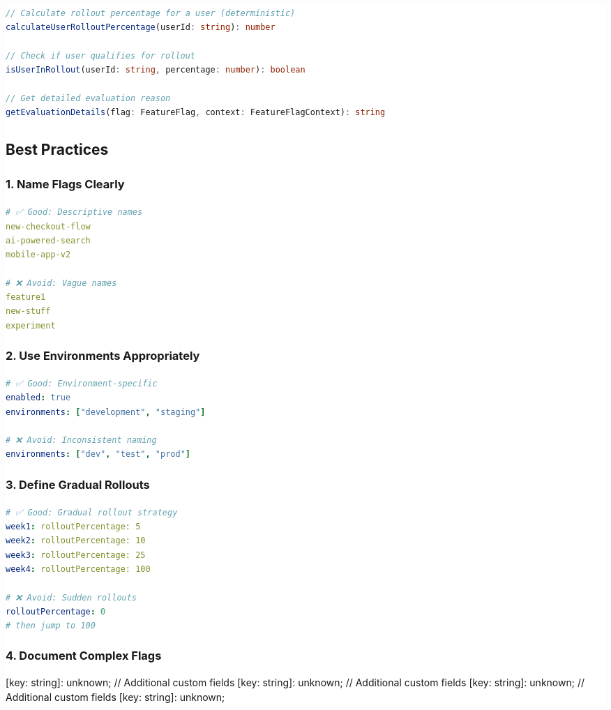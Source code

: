```typescript
// Calculate rollout percentage for a user (deterministic)
calculateUserRolloutPercentage(userId: string): number

// Check if user qualifies for rollout
isUserInRollout(userId: string, percentage: number): boolean

// Get detailed evaluation reason
getEvaluationDetails(flag: FeatureFlag, context: FeatureFlagContext): string
```

## Best Practices

### 1. Name Flags Clearly

```yaml
# ✅ Good: Descriptive names
new-checkout-flow
ai-powered-search
mobile-app-v2

# ❌ Avoid: Vague names
feature1
new-stuff
experiment
```

### 2. Use Environments Appropriately

```yaml
# ✅ Good: Environment-specific
enabled: true
environments: ["development", "staging"]

# ❌ Avoid: Inconsistent naming
environments: ["dev", "test", "prod"]
```

### 3. Define Gradual Rollouts

```yaml
# ✅ Good: Gradual rollout strategy
week1: rolloutPercentage: 5
week2: rolloutPercentage: 10
week3: rolloutPercentage: 25
week4: rolloutPercentage: 100

# ❌ Avoid: Sudden rollouts
rolloutPercentage: 0
# then jump to 100
```

### 4. Document Complex Flags


  [key: string]: unknown;   // Additional custom fields
  [key: string]: unknown; // Additional custom fields
  [key: string]: unknown; // Additional custom fields
  [key: string]: unknown;